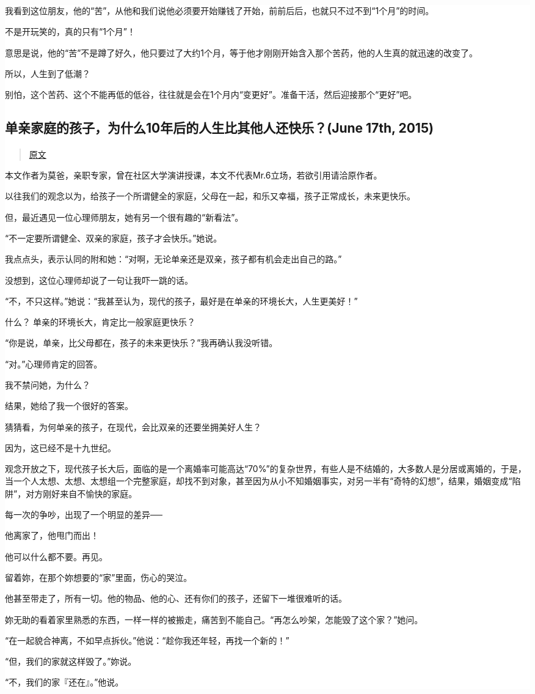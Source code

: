 我看到这位朋友，他的“苦”，从他和我们说他必须要开始赚钱了开始，前前后后，也就只不过不到“1个月”的时间。

不是开玩笑的，真的只有“1个月”！

意思是说，他的“苦”不是蹲了好久，他只要过了大约1个月，等于他才刚刚开始含入那个苦药，他的人生真的就迅速的改变了。

所以，人生到了低潮？

别怕，这个苦药、这个不能再低的低谷，往往就是会在1个月内“变更好”。准备干活，然后迎接那个“更好”吧。

## 单亲家庭的孩子，为什么10年后的人生比其他人还快乐？(June 17th,  2015)

> [原文](http://mr6.cc/?p=15336)


本文作者为莫爸，亲职专家，曾在社区大学演讲授课，本文不代表Mr.6立场，若欲引用请洽原作者。

以往我们的观念以为，给孩子一个所谓健全的家庭，父母在一起，和乐又幸福，孩子正常成长，未来更快乐。

但，最近遇见一位心理师朋友，她有另一个很有趣的“新看法”。

“不一定要所谓健全、双亲的家庭，孩子才会快乐。”她说。

我点点头，表示认同的附和她：“对啊，无论单亲还是双亲，孩子都有机会走出自己的路。”

没想到，这位心理师却说了一句让我吓一跳的话。

“不，不只这样。”她说：“我甚至认为，现代的孩子，最好是在单亲的环境长大，人生更美好！”

什么？ 单亲的环境长大，肯定比一般家庭更快乐？

“你是说，单亲，比父母都在，孩子的未来更快乐？”我再确认我没听错。

“对。”心理师肯定的回答。

我不禁问她，为什么？

结果，她给了我一个很好的答案。

猜猜看，为何单亲的孩子，在现代，会比双亲的还要坐拥美好人生？

因为，这已经不是十九世纪。

观念开放之下，现代孩子长大后，面临的是一个离婚率可能高达“70%”的复杂世界，有些人是不结婚的，大多数人是分居或离婚的，于是，当一个人太想、太想、太想组一个完整家庭，却找不到对象，甚至因为从小不知婚姻事实，对另一半有“奇特的幻想”，结果，婚姻变成“陷阱”，对方刚好来自不愉快的家庭。

每一次的争吵，出现了一个明显的差异──

他离家了，他甩门而出！

他可以什么都不要。再见。

留着妳，在那个妳想要的“家”里面，伤心的哭泣。

他甚至带走了，所有一切。他的物品、他的心、还有你们的孩子，还留下一堆很难听的话。

妳无助的看着家里熟悉的东西，一样一样的被搬走，痛苦到不能自己。“再怎么吵架，怎能毁了这个家？”她问。

“在一起貌合神离，不如早点拆伙。”他说：“趁你我还年轻，再找一个新的！”

“但，我们的家就这样毁了。”妳说。

“不，我们的家『还在』。”他说。
